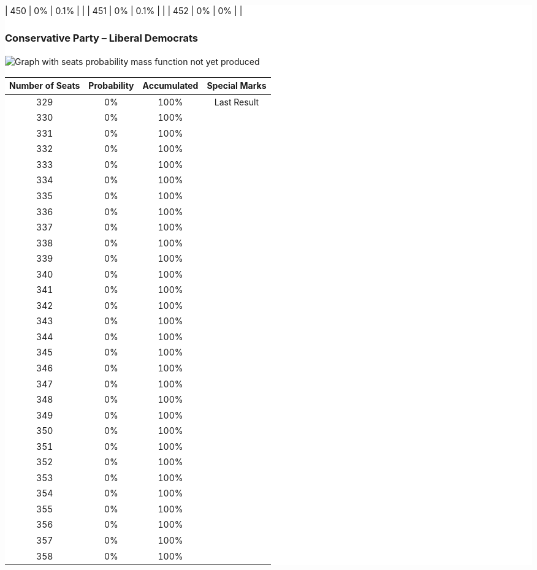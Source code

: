 | 450 | 0% | 0.1% |  |
| 451 | 0% | 0.1% |  |
| 452 | 0% | 0% |  |

### Conservative Party – Liberal Democrats

![Graph with seats probability mass function not yet produced](2019-12-06-Opinium-coalitions-seats-pmf-con–libdem.png "Seats Probability Mass Function")

| Number of Seats | Probability | Accumulated | Special Marks |
|:---------------:|:-----------:|:-----------:|:-------------:|
| 329 | 0% | 100% | Last Result |
| 330 | 0% | 100% |  |
| 331 | 0% | 100% |  |
| 332 | 0% | 100% |  |
| 333 | 0% | 100% |  |
| 334 | 0% | 100% |  |
| 335 | 0% | 100% |  |
| 336 | 0% | 100% |  |
| 337 | 0% | 100% |  |
| 338 | 0% | 100% |  |
| 339 | 0% | 100% |  |
| 340 | 0% | 100% |  |
| 341 | 0% | 100% |  |
| 342 | 0% | 100% |  |
| 343 | 0% | 100% |  |
| 344 | 0% | 100% |  |
| 345 | 0% | 100% |  |
| 346 | 0% | 100% |  |
| 347 | 0% | 100% |  |
| 348 | 0% | 100% |  |
| 349 | 0% | 100% |  |
| 350 | 0% | 100% |  |
| 351 | 0% | 100% |  |
| 352 | 0% | 100% |  |
| 353 | 0% | 100% |  |
| 354 | 0% | 100% |  |
| 355 | 0% | 100% |  |
| 356 | 0% | 100% |  |
| 357 | 0% | 100% |  |
| 358 | 0% | 100% |  |